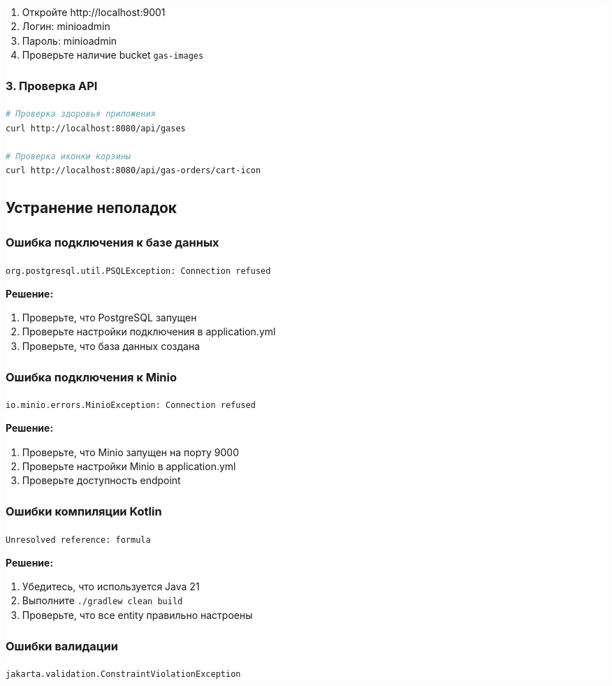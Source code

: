 1. Откройте http://localhost:9001
2. Логин: minioadmin
3. Пароль: minioadmin
4. Проверьте наличие bucket `gas-images`

### 3. Проверка API

```bash
# Проверка здоровья приложения
curl http://localhost:8080/api/gases

# Проверка иконки корзины
curl http://localhost:8080/api/gas-orders/cart-icon
```

## Устранение неполадок

### Ошибка подключения к базе данных

```
org.postgresql.util.PSQLException: Connection refused
```

**Решение:**
1. Проверьте, что PostgreSQL запущен
2. Проверьте настройки подключения в application.yml
3. Проверьте, что база данных создана

### Ошибка подключения к Minio

```
io.minio.errors.MinioException: Connection refused
```

**Решение:**
1. Проверьте, что Minio запущен на порту 9000
2. Проверьте настройки Minio в application.yml
3. Проверьте доступность endpoint

### Ошибки компиляции Kotlin

```
Unresolved reference: formula
```

**Решение:**
1. Убедитесь, что используется Java 21
2. Выполните `./gradlew clean build`
3. Проверьте, что все entity правильно настроены

### Ошибки валидации

```
jakarta.validation.ConstraintViolationException
```
